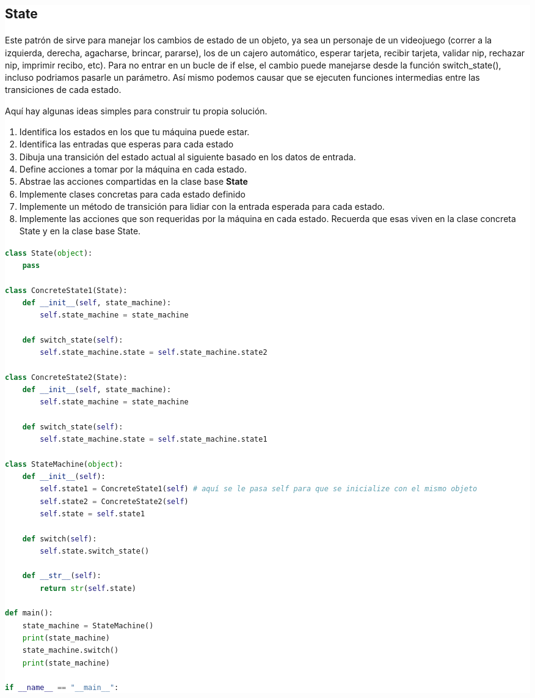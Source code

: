 ## State

Este patrón de sirve para manejar los cambios de estado de un objeto, ya
sea un personaje de un videojuego (correr a la izquierda, derecha,
agacharse, brincar, pararse), los de un cajero automático, esperar
tarjeta, recibir tarjeta, validar nip, rechazar nip, imprimir recibo,
etc). Para no entrar en un bucle de if else, el cambio puede manejarse
desde la función switch_state(), incluso podriamos pasarle un parámetro.
Así mismo podemos causar que se ejecuten funciones intermedias entre las
transiciones de cada estado.

Aquí hay algunas ideas simples para construir tu propia solución.

1.  Identifica los estados en los que tu máquina puede estar.
2.  Identifica las entradas que esperas para cada estado
3.  Dibuja una transición del estado actual al siguiente basado en los
    datos de entrada.
4.  Define acciones a tomar por la máquina en cada estado.
5.  Abstrae las acciones compartidas en la clase base **State**
6.  Implemente clases concretas para cada estado definido
7.  Implemente un método de transición para lidiar con la entrada
    esperada para cada estado.
8.  Implemente las acciones que son requeridas por la máquina en cada
    estado. Recuerda que esas viven en la clase concreta State y en la
    clase base State.

``` python
class State(object):
    pass

class ConcreteState1(State):
    def __init__(self, state_machine):
        self.state_machine = state_machine

    def switch_state(self):
        self.state_machine.state = self.state_machine.state2

class ConcreteState2(State):
    def __init__(self, state_machine):
        self.state_machine = state_machine

    def switch_state(self):
        self.state_machine.state = self.state_machine.state1

class StateMachine(object):
    def __init__(self):
        self.state1 = ConcreteState1(self) # aquí se le pasa self para que se inicialize con el mismo objeto
        self.state2 = ConcreteState2(self)
        self.state = self.state1

    def switch(self):
        self.state.switch_state()

    def __str__(self):
        return str(self.state)

def main():
    state_machine = StateMachine()
    print(state_machine)
    state_machine.switch()
    print(state_machine)

if __name__ == "__main__":
```